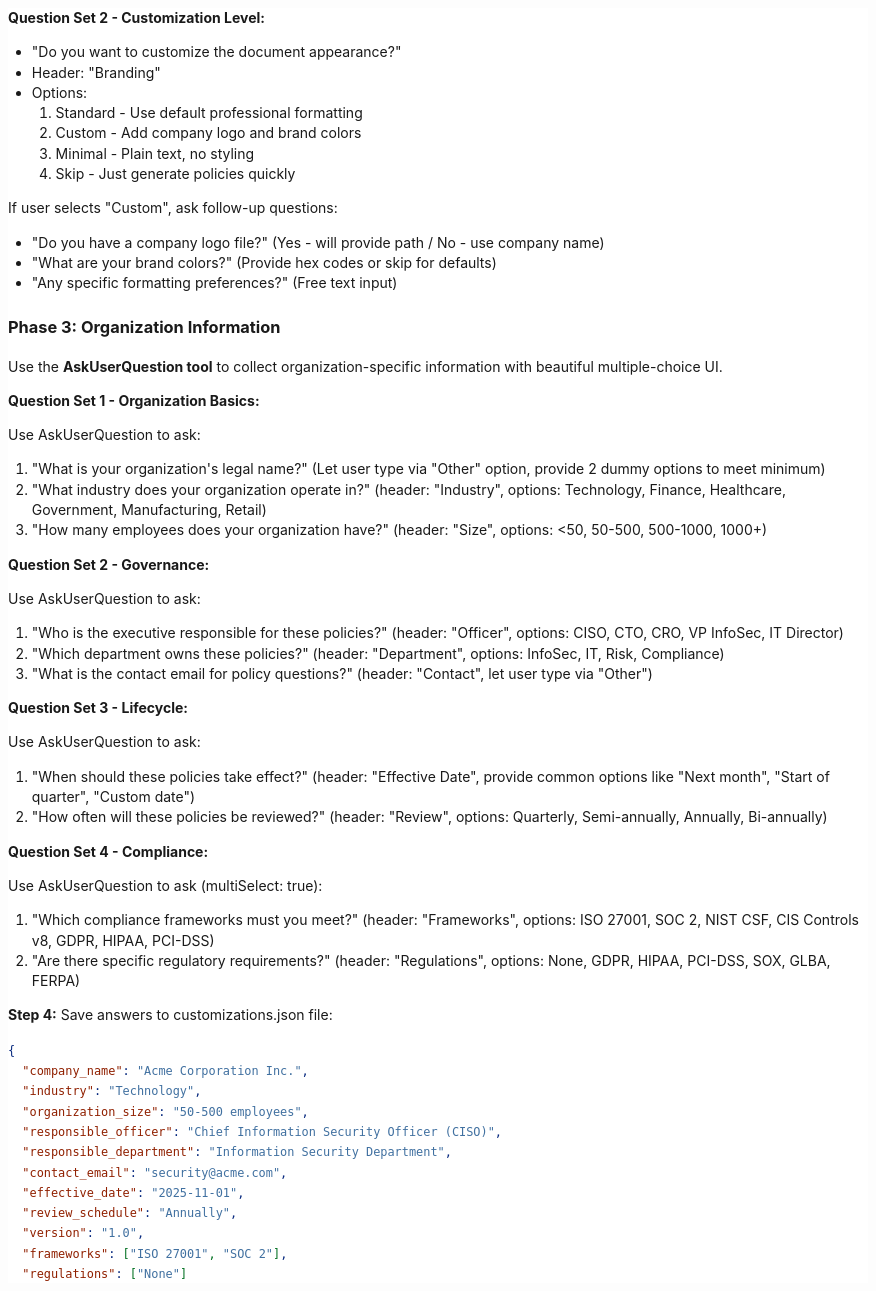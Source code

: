**Question Set 2 - Customization Level:**

- "Do you want to customize the document appearance?"
- Header: "Branding"
- Options:
  1. Standard - Use default professional formatting
  2. Custom - Add company logo and brand colors
  3. Minimal - Plain text, no styling
  4. Skip - Just generate policies quickly

If user selects "Custom", ask follow-up questions:
- "Do you have a company logo file?" (Yes - will provide path / No - use company name)
- "What are your brand colors?" (Provide hex codes or skip for defaults)
- "Any specific formatting preferences?" (Free text input)

### Phase 3: Organization Information

Use the **AskUserQuestion tool** to collect organization-specific information with beautiful multiple-choice UI.

**Question Set 1 - Organization Basics:**

Use AskUserQuestion to ask:
1. "What is your organization's legal name?" (Let user type via "Other" option, provide 2 dummy options to meet minimum)
2. "What industry does your organization operate in?" (header: "Industry", options: Technology, Finance, Healthcare, Government, Manufacturing, Retail)
3. "How many employees does your organization have?" (header: "Size", options: <50, 50-500, 500-1000, 1000+)

**Question Set 2 - Governance:**

Use AskUserQuestion to ask:
1. "Who is the executive responsible for these policies?" (header: "Officer", options: CISO, CTO, CRO, VP InfoSec, IT Director)
2. "Which department owns these policies?" (header: "Department", options: InfoSec, IT, Risk, Compliance)
3. "What is the contact email for policy questions?" (header: "Contact", let user type via "Other")

**Question Set 3 - Lifecycle:**

Use AskUserQuestion to ask:
1. "When should these policies take effect?" (header: "Effective Date", provide common options like "Next month", "Start of quarter", "Custom date")
2. "How often will these policies be reviewed?" (header: "Review", options: Quarterly, Semi-annually, Annually, Bi-annually)

**Question Set 4 - Compliance:**

Use AskUserQuestion to ask (multiSelect: true):
1. "Which compliance frameworks must you meet?" (header: "Frameworks", options: ISO 27001, SOC 2, NIST CSF, CIS Controls v8, GDPR, HIPAA, PCI-DSS)
2. "Are there specific regulatory requirements?" (header: "Regulations", options: None, GDPR, HIPAA, PCI-DSS, SOX, GLBA, FERPA)

**Step 4:** Save answers to customizations.json file:
```json
{
  "company_name": "Acme Corporation Inc.",
  "industry": "Technology",
  "organization_size": "50-500 employees",
  "responsible_officer": "Chief Information Security Officer (CISO)",
  "responsible_department": "Information Security Department",
  "contact_email": "security@acme.com",
  "effective_date": "2025-11-01",
  "review_schedule": "Annually",
  "version": "1.0",
  "frameworks": ["ISO 27001", "SOC 2"],
  "regulations": ["None"]
```